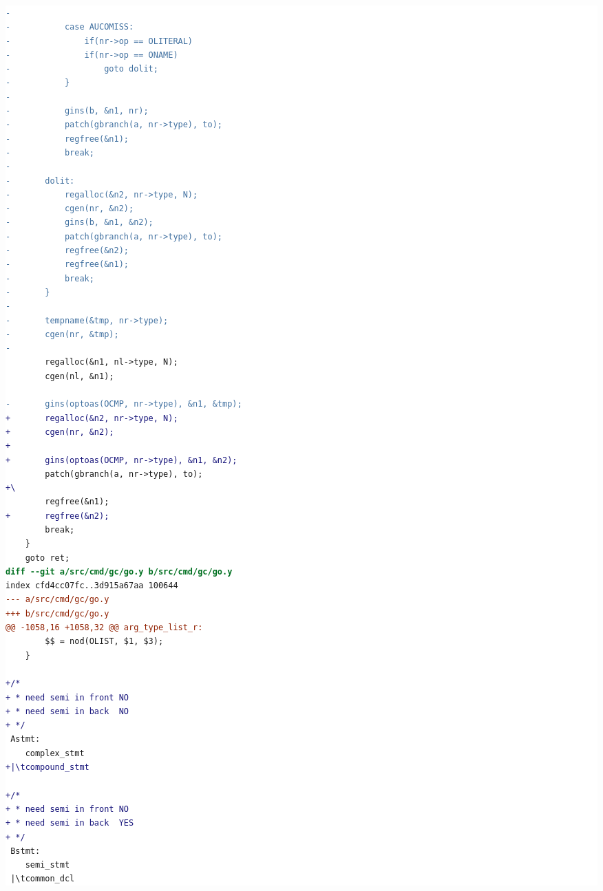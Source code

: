 ```diff
-
-			case AUCOMISS:
-				if(nr->op == OLITERAL)
-				if(nr->op == ONAME)
-					goto dolit;
-			}
-
-			gins(b, &n1, nr);
-			patch(gbranch(a, nr->type), to);
-			regfree(&n1);
-			break;
-
-		dolit:
-			regalloc(&n2, nr->type, N);
-			cgen(nr, &n2);
-			gins(b, &n1, &n2);
-			patch(gbranch(a, nr->type), to);
-			regfree(&n2);
-			regfree(&n1);
-			break;
-		}
-
-		tempname(&tmp, nr->type);
-		cgen(nr, &tmp);
-
 		regalloc(&n1, nl->type, N);
 		cgen(nl, &n1);
 
-		gins(optoas(OCMP, nr->type), &n1, &tmp);
+		regalloc(&n2, nr->type, N);
+		cgen(nr, &n2);
+
+		gins(optoas(OCMP, nr->type), &n1, &n2);
 		patch(gbranch(a, nr->type), to);
+\
 		regfree(&n1);
+		regfree(&n2);
 		break;
 	}
 	goto ret;
diff --git a/src/cmd/gc/go.y b/src/cmd/gc/go.y
index cfd4cc07fc..3d915a67aa 100644
--- a/src/cmd/gc/go.y
+++ b/src/cmd/gc/go.y
@@ -1058,16 +1058,32 @@ arg_type_list_r:
 		$$ = nod(OLIST, $1, $3);
 	}
 
+/*
+ * need semi in front NO
+ * need semi in back  NO
+ */
 Astmt:
 	complex_stmt
+|\tcompound_stmt
 
+/*
+ * need semi in front NO
+ * need semi in back  YES
+ */
 Bstmt:
 	semi_stmt
 |\tcommon_dcl
```